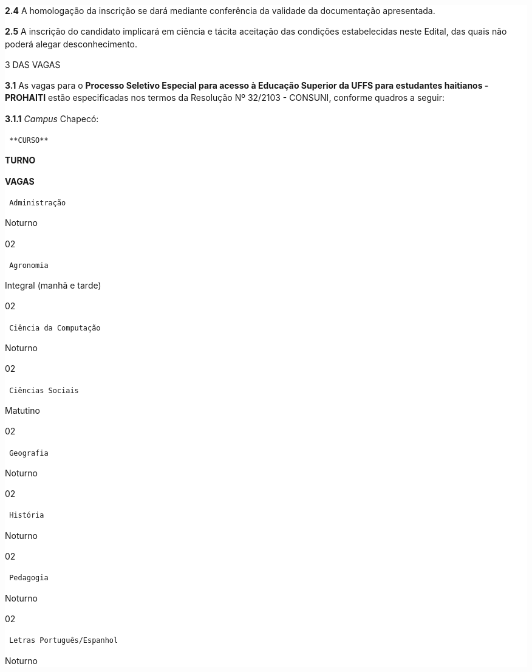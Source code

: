  **2.4** A homologação da inscrição se dará mediante conferência da validade da documentação apresentada.

 **2.5** A inscrição do candidato implicará em ciência e tácita aceitação das condições estabelecidas neste Edital, das quais não poderá alegar desconhecimento.

 3 DAS VAGAS

 **3.1** As vagas para o **Processo Seletivo Especial para acesso à Educação Superior da UFFS para estudantes haitianos - PROHAITI** estão especificadas nos termos da Resolução Nº 32/2103 - CONSUNI, conforme quadros a seguir:

 **3.1.1** *Campus* Chapecó:

     **CURSO**

   **TURNO**

   **VAGAS**

     Administração 

   Noturno

   02

     Agronomia

   Integral (manhã e tarde)

   02

     Ciência da Computação

   Noturno

   02

     Ciências Sociais

   Matutino

   02

     Geografia

   Noturno

   02

     História 

   Noturno

   02

     Pedagogia

   Noturno

   02

     Letras Português/Espanhol

   Noturno
